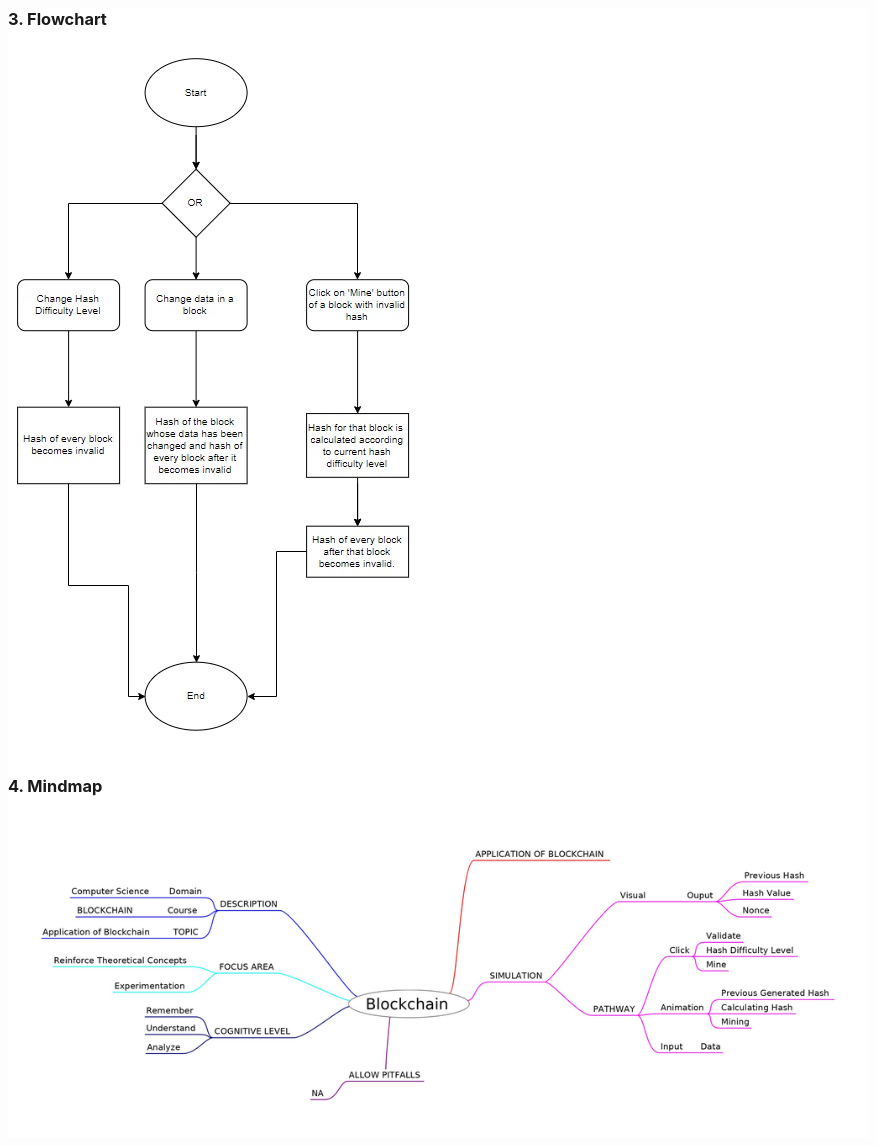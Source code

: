 ### 3. Flowchart
<img src="./flowchart/flowchart.jpg" alt="Flow Chart Image here"/>

### 4. Mindmap
<img src="./mindmap/mindmap.jpg" alt="mindmap Image here"/>
 